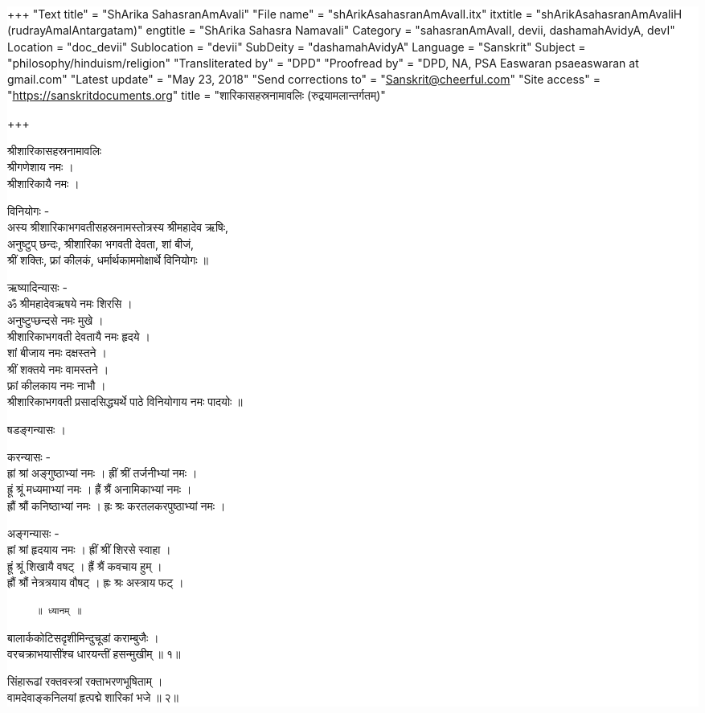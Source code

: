 +++
"Text title" = "ShArika SahasranAmAvali"
"File name" = "shArikAsahasranAmAvalI.itx"
itxtitle = "shArikAsahasranAmAvaliH (rudrayAmalAntargatam)"
engtitle = "ShArika Sahasra Namavali"
Category = "sahasranAmAvalI, devii, dashamahAvidyA, devI"
Location = "doc_devii"
Sublocation = "devii"
SubDeity = "dashamahAvidyA"
Language = "Sanskrit"
Subject = "philosophy/hinduism/religion"
"Transliterated by" = "DPD"
"Proofread by" = "DPD, NA, PSA Easwaran psaeaswaran at gmail.com"
"Latest update" = "May 23, 2018"
"Send corrections to" = "Sanskrit@cheerful.com"
"Site access" = "https://sanskritdocuments.org"
title = "शारिकासहस्रनामावलिः (रुद्रयामलान्तर्गतम्)"

+++
  
 श्रीशारिकासहस्रनामावलिः   
श्रीगणेशाय नमः ।  
श्रीशारिकायै नमः ।  
  
विनियोगः -  
अस्य श्रीशारिकाभगवतीसहस्रनामस्तोत्रस्य श्रीमहादेव ऋषिः,  
अनुष्टुप् छन्दः, श्रीशारिका भगवती देवता, शां बीजं,  
श्रीं शक्तिः, फ्रां कीलकं, धर्मार्थकाममोक्षार्थे विनियोगः ॥  
  
ऋष्यादिन्यासः -   
ॐ श्रीमहादेवऋषये नमः शिरसि ।  
अनुष्टुप्छन्दसे नमः मुखे ।  
श्रीशारिकाभगवती देवतायै नमः हृदये ।  
शां बीजाय नमः दक्षस्तने ।  
श्रीं शक्तये नमः वामस्तने ।  
फ्रां कीलकाय नमः नाभौ ।  
श्रीशारिकाभगवती प्रसादसिद्ध्यर्थे पाठे विनियोगाय नमः पादयोः ॥  
  
षडङ्गन्यासः ।  
  
करन्यासः -  
ह्रां श्रां अङ्गुष्ठाभ्यां नमः । ह्रीं श्रीं तर्जनीभ्यां नमः ।  
ह्रूं श्रूं मध्यमाभ्यां नमः । ह्रैं श्रैं अनामिकाभ्यां नमः ।  
ह्रौं श्रौं कनिष्ठाभ्यां नमः । ह्रः श्रः करतलकरपुष्ठाभ्यां नमः ।  
  
अङ्गन्यासः -  
ह्रां श्रां हृदयाय नमः । ह्रीं श्रीं शिरसे स्वाहा ।  
ह्रूं श्रूं शिखायै वषट् । ह्रैं श्रैं कवचाय हुम् ।  
ह्रौं श्रौं नेत्रत्रयाय वौषट् । ह्रः श्रः अस्त्राय फट् ।  
  
         ॥ ध्यानम् ॥  
  
बालार्ककोटिसदृशीमिन्दुचूडां कराम्बुजैः ।  
वरचक्राभयासींश्च धारयन्तीं हसन्मुखीम् ॥ १॥  
  
सिंहारूढां रक्तवस्त्रां रक्ताभरणभूषिताम् ।  
वामदेवाङ्कनिलयां हृत्पद्मे शारिकां भजे ॥ २॥  
  